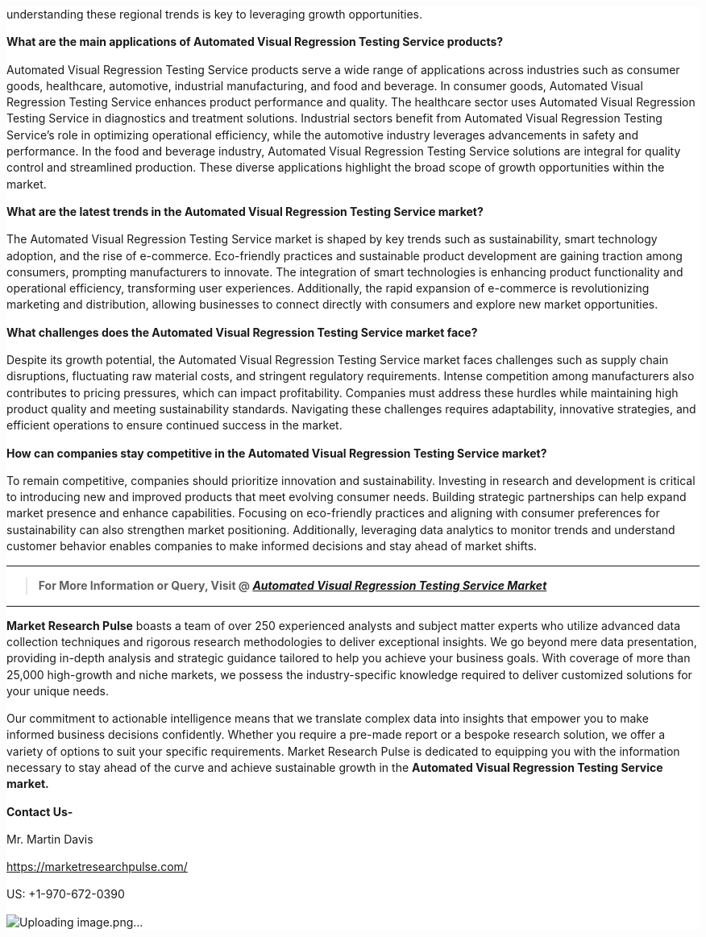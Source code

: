 understanding these regional trends is key to leveraging growth opportunities.</p><p><strong>What are the main applications of Automated Visual Regression Testing Service products?</strong></p><p>Automated Visual Regression Testing Service products serve a wide range of applications across industries such as consumer goods, healthcare, automotive, industrial manufacturing, and food and beverage. In consumer goods, Automated Visual Regression Testing Service enhances product performance and quality. The healthcare sector uses Automated Visual Regression Testing Service in diagnostics and treatment solutions. Industrial sectors benefit from Automated Visual Regression Testing Service&rsquo;s role in optimizing operational efficiency, while the automotive industry leverages advancements in safety and performance. In the food and beverage industry, Automated Visual Regression Testing Service solutions are integral for quality control and streamlined production. These diverse applications highlight the broad scope of growth opportunities within the market.</p><p><strong>What are the latest trends in the Automated Visual Regression Testing Service market?</strong></p><p>The Automated Visual Regression Testing Service market is shaped by key trends such as sustainability, smart technology adoption, and the rise of e-commerce. Eco-friendly practices and sustainable product development are gaining traction among consumers, prompting manufacturers to innovate. The integration of smart technologies is enhancing product functionality and operational efficiency, transforming user experiences. Additionally, the rapid expansion of e-commerce is revolutionizing marketing and distribution, allowing businesses to connect directly with consumers and explore new market opportunities.</p><p><strong>What challenges does the Automated Visual Regression Testing Service market face?</strong></p><p>Despite its growth potential, the Automated Visual Regression Testing Service market faces challenges such as supply chain disruptions, fluctuating raw material costs, and stringent regulatory requirements. Intense competition among manufacturers also contributes to pricing pressures, which can impact profitability. Companies must address these hurdles while maintaining high product quality and meeting sustainability standards. Navigating these challenges requires adaptability, innovative strategies, and efficient operations to ensure continued success in the market.</p><p><strong>How can companies stay competitive in the Automated Visual Regression Testing Service market?</strong></p><p>To remain competitive, companies should prioritize innovation and sustainability. Investing in research and development is critical to introducing new and improved products that meet evolving consumer needs. Building strategic partnerships can help expand market presence and enhance capabilities. Focusing on eco-friendly practices and aligning with consumer preferences for sustainability can also strengthen market positioning. Additionally, leveraging data analytics to monitor trends and understand customer behavior enables companies to make informed decisions and stay ahead of market shifts.</p><hr /><blockquote><p><strong>For More Information or Query, Visit @&nbsp;<em><a href="https://marketresearchpulse.com/report/77380/automated-visual-regression-testing-service-market?utm_source=Linkedin&utm_medium=023">Automated Visual Regression Testing Service Market</a></em></strong></p></blockquote><hr /><p><strong>Market Research Pulse</strong> boasts a team of over 250 experienced analysts and subject matter experts who utilize advanced data collection techniques and rigorous research methodologies to deliver exceptional insights. We go beyond mere data presentation, providing in-depth analysis and strategic guidance tailored to help you achieve your business goals. With coverage of more than 25,000 high-growth and niche markets, we possess the industry-specific knowledge required to deliver customized solutions for your unique needs.</p><p>Our commitment to actionable intelligence means that we translate complex data into insights that empower you to make informed business decisions confidently. Whether you require a pre-made report or a bespoke research solution, we offer a variety of options to suit your specific requirements. Market Research Pulse is dedicated to equipping you with the information necessary to stay ahead of the curve and achieve sustainable growth in the <strong>Automated Visual Regression Testing Service market.</strong></p><p><strong>Contact Us-</strong></p><p>Mr. Martin Davis</p><p>https://marketresearchpulse.com/</p><p>US: +1-970-672-0390</p>
![Uploading image.png…]()
